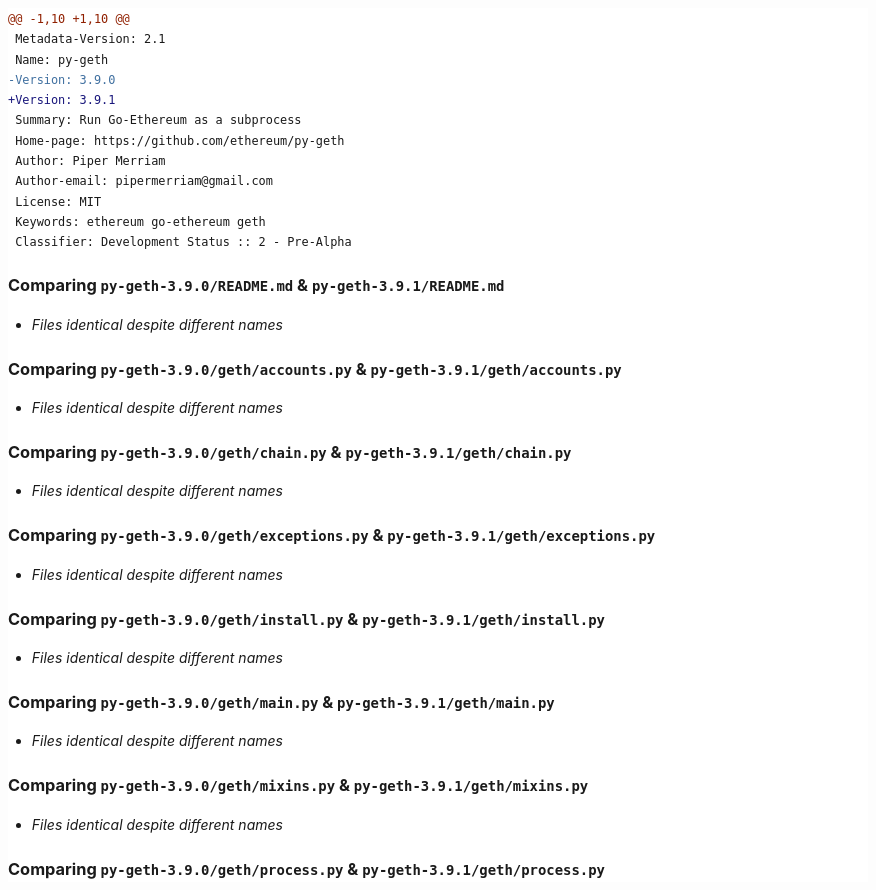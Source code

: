 ```diff
@@ -1,10 +1,10 @@
 Metadata-Version: 2.1
 Name: py-geth
-Version: 3.9.0
+Version: 3.9.1
 Summary: Run Go-Ethereum as a subprocess
 Home-page: https://github.com/ethereum/py-geth
 Author: Piper Merriam
 Author-email: pipermerriam@gmail.com
 License: MIT
 Keywords: ethereum go-ethereum geth
 Classifier: Development Status :: 2 - Pre-Alpha
```

### Comparing `py-geth-3.9.0/README.md` & `py-geth-3.9.1/README.md`

 * *Files identical despite different names*

### Comparing `py-geth-3.9.0/geth/accounts.py` & `py-geth-3.9.1/geth/accounts.py`

 * *Files identical despite different names*

### Comparing `py-geth-3.9.0/geth/chain.py` & `py-geth-3.9.1/geth/chain.py`

 * *Files identical despite different names*

### Comparing `py-geth-3.9.0/geth/exceptions.py` & `py-geth-3.9.1/geth/exceptions.py`

 * *Files identical despite different names*

### Comparing `py-geth-3.9.0/geth/install.py` & `py-geth-3.9.1/geth/install.py`

 * *Files identical despite different names*

### Comparing `py-geth-3.9.0/geth/main.py` & `py-geth-3.9.1/geth/main.py`

 * *Files identical despite different names*

### Comparing `py-geth-3.9.0/geth/mixins.py` & `py-geth-3.9.1/geth/mixins.py`

 * *Files identical despite different names*

### Comparing `py-geth-3.9.0/geth/process.py` & `py-geth-3.9.1/geth/process.py`
